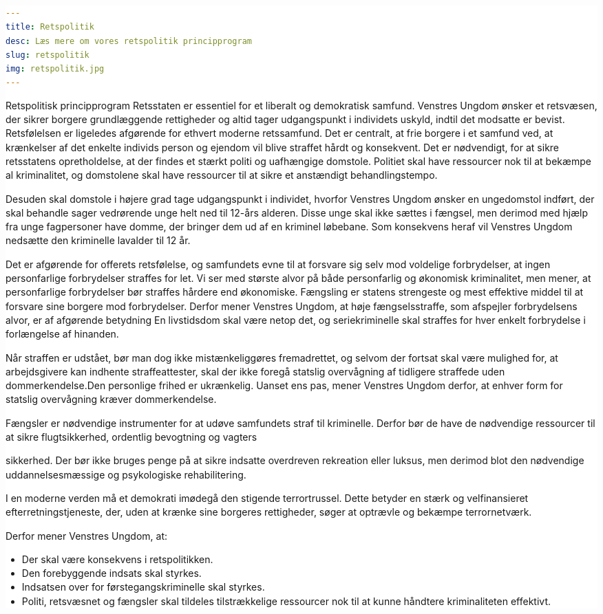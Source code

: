 ```yaml
---
title: Retspolitik
desc: Læs mere om vores retspolitik principprogram
slug: retspolitik
img: retspolitik.jpg
---
```


Retspolitisk principprogram Retsstaten er essentiel for et liberalt og demokratisk samfund. Venstres Ungdom ønsker et retsvæsen, der sikrer borgere grundlæggende rettigheder og altid tager udgangspunkt i individets uskyld, indtil det modsatte er bevist. Retsfølelsen er ligeledes afgørende for ethvert moderne retssamfund. Det er centralt, at frie borgere i et samfund ved, at krænkelser af det enkelte individs person og ejendom vil blive straffet hårdt og konsekvent. Det er nødvendigt, for at sikre retsstatens opretholdelse, at der findes et stærkt politi og uafhængige domstole. Politiet skal have ressourcer nok til at bekæmpe al kriminalitet, og domstolene skal have ressourcer til at sikre et anstændigt behandlingstempo.

Desuden skal domstole i højere grad tage udgangspunkt i individet, hvorfor Venstres Ungdom ønsker en ungedomstol indført, der skal behandle sager vedrørende unge helt ned til 12-års alderen. Disse unge skal ikke sættes i fængsel, men derimod med hjælp fra unge fagpersoner have domme, der bringer dem ud af en kriminel løbebane. Som konsekvens heraf vil Venstres Ungdom nedsætte den kriminelle lavalder til 12 år.

Det er afgørende for offerets retsfølelse, og samfundets evne til at forsvare sig selv mod voldelige forbrydelser, at ingen personfarlige forbrydelser straffes for let. Vi ser med største alvor på både personfarlig og økonomisk kriminalitet, men mener, at personfarlige forbrydelser bør straffes hårdere end økonomiske. Fængsling er statens strengeste og mest effektive middel til at forsvare sine borgere mod forbrydelser. Derfor mener Venstres Ungdom, at høje fængselsstraffe, som afspejler forbrydelsens alvor, er af afgørende betydning En livstidsdom skal være netop det, og seriekriminelle skal straffes for hver enkelt forbrydelse i forlængelse af hinanden.

Når straffen er udstået, bør man dog ikke mistænkeliggøres fremadrettet, og selvom der fortsat skal være mulighed for, at arbejdsgivere kan indhente straffeattester, skal der ikke foregå statslig overvågning af tidligere straffede uden dommerkendelse.Den personlige frihed er ukrænkelig. Uanset ens pas, mener Venstres Ungdom derfor, at enhver form for statslig overvågning kræver dommerkendelse.

Fængsler er nødvendige instrumenter for at udøve samfundets straf til kriminelle. Derfor bør de have de nødvendige ressourcer til at sikre flugtsikkerhed, ordentlig bevogtning og vagters

sikkerhed. Der bør ikke bruges penge på at sikre indsatte overdreven rekreation eller luksus, men derimod blot den nødvendige uddannelsesmæssige og psykologiske rehabilitering.

I en moderne verden må et demokrati imødegå den stigende terrortrussel. Dette betyder en stærk og velfinansieret efterretningstjeneste, der, uden at krænke sine borgeres rettigheder, søger at optrævle og bekæmpe terrornetværk.

Derfor mener Venstres Ungdom, at:

- Der skal være konsekvens i retspolitikken.
- Den forebyggende indsats skal styrkes.
- Indsatsen over for førstegangskriminelle skal styrkes.
- Politi, retsvæsnet og fængsler skal tildeles tilstrækkelige ressourcer nok til at kunne håndtere kriminaliteten effektivt.
